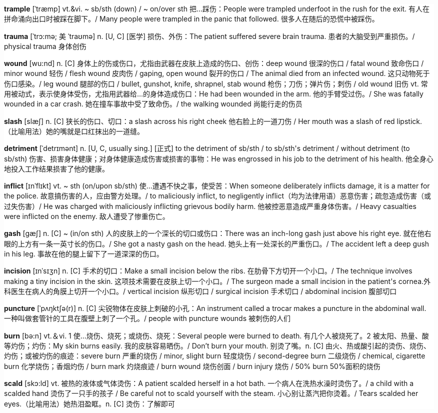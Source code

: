 <span class="vocabulary">**trample**</span> [ˈtræmp]
<span class="definition">vt.&vi. ~ sb/sth (down) / ~ on/over sth 把…踩伤：</span>People were trampled underfoot in the rush for the exit. 有人在拼命涌向出口时被踩在脚下。/ Many people were trampled in the panic that followed. 很多人在随后的恐慌中被踩伤。
                      
<span class="vocabulary">**trauma**</span> [ˈtrɔ:mə; 美 ˈtraʊmə]
<span class="definition">n. [U, C] [医学] 损伤、外伤：</span>The patient suffered severe brain trauma. 患者的大脑受到严重损伤。/ physical trauma 身体创伤

<span class="vocabulary">**wound**</span> [wu:nd] 
<span class="definition">n. [C] 身体上的伤或伤口，尤指由武器在皮肤上造成的伤口、创伤：</span>deep wound 很深的伤口 / fatal wound 致命伤口 / minor wound 轻伤 / flesh wound 皮肉伤 / gaping, open wound 裂开的伤口 / The animal died from an infected wound. 这只动物死于伤口感染。/ leg wound 腿部的伤口 / bullet, gunshot, knife, shrapnel, stab wound 枪伤；刀伤；弹片伤；刺伤 / old wound 旧伤 <span class="definition">vt. 常用被动式，表示使身体受伤，尤指用武器给…的身体造成伤口：</span>He had been wounded in the arm. 他的手臂受过伤。/ She was fatally wounded in a car crash. 她在撞车事故中受了致命伤。/ the walking wounded 尚能行走的伤员
           
<span class="vocabulary">**slash**</span> [slæʃ]
<span class="definition">n. [C] 狭长的伤口、切口：</span>a slash across his right cheek 他右脸上的一道刀伤 / Her mouth was a slash of red lipstick.（比喻用法）她的嘴就是口红抹出的一道缝。             

<span class="vocabulary">**detriment**</span> [ˈdetrɪmənt]
<span class="definition">n. [U, C, usually sing.] [正式] to the detriment of sb/sth / to sb/sth's detriment / without detriment (to sb/sth) 伤害、损害身体健康；对身体健康造成伤害或损害的事物：</span>He was engrossed in his job to the detriment of his health. 他全身心地投入工作结果损害了他的健康。        
           
<span class="vocabulary">**inflict**</span> [ɪnˈflɪkt]
<span class="definition">vt. ~ sth (on/upon sb/sth) 使…遭遇不快之事，使受苦：</span>When someone deliberately inflicts damage, it is a matter for the police. 故意搞伤害的人，应由警方处理。/ to maliciously inflict, to negligently inflict（均为法律用语）恶意伤害；疏忽造成伤害（或过失伤害）/ He was charged with maliciously inflicting grievous bodily harm. 他被控恶意造成严重身体伤害。/ Heavy casualties were inflicted on the enemy. 敌人遭受了惨重伤亡。

<span class="vocabulary">**gash**</span> [gæʃ]
<span class="definition">n. [C] ~ (in/on sth) 人的皮肤上的一个深长的切口或伤口：</span>There was an inch-long gash just above his right eye. 就在他右眼的上方有一条一英寸长的伤口。/ She got a nasty gash on the head. 她头上有一处深长的严重伤口。/ The accident left a deep gush in his leg. 事故在他的腿上留下了一道深深的伤口。
                     
<span class="vocabulary">**incision**</span> [ɪnˈsɪʒn]
<span class="definition">n. [C] 手术的切口：</span>Make a small incision below the ribs. 在肋骨下方切开一个小口。/ The technique involves making a tiny incision in the skin. 这项技术需要在皮肤上切一个小口。/ The surgeon made a small incision in the patient's cornea.外科医生在病人的角膜上切开一个小口。/ vertical incision 纵形切口 / surgical incision 手术切口 / abdominal incision 腹部切口

<span class="vocabulary">**puncture**</span> [ˈpʌŋktʃə(r)]
<span class="definition">n. [C] 尖锐物体在皮肤上刺破的小孔：</span>An instrument called a trocar makes a puncture in the abdominal wall. 一种叫做套管针的工具在腹壁上刺了一个孔。/ people with puncture wounds 被刺伤的人们

<span class="vocabulary">**burn**</span> [bə:n] 
<span class="definition">vt.＆vi. 1 使…烧伤、烧死；或烧伤、烧死：</span>Several people were burned to death. 有几个人被烧死了。<span class="definition">2 被太阳、热量、酸等灼伤；灼伤：</span>My skin burns easily. 我的皮肤容易晒伤。/ Don’t burn your mouth. 别烫了嘴。<span class="definition">n. [C] 由火、热或酸引起的烫伤、烧伤、灼伤；或被灼伤的痕迹：</span>severe burn 严重的烧伤 / minor, slight burn 轻度烧伤 / second-degree burn 二级烧伤 / chemical, cigarette burn 化学烧伤；香烟灼伤 / burn mark 灼烧痕迹 / burn wound 烧伤创面 / burn injury 烧伤 / 50% burn 50%面积的烧伤
           
<span class="vocabulary">**scald**</span> [skɔ:ld]
<span class="definition">vt. 被热的液体或气体烫伤：</span>A patient scalded herself in a hot bath. 一个病人在洗热水澡时烫伤了。/ a child with a scalded hand 烫伤了一只手的孩子 / Be careful not to scald yourself with the steam. 小心别让蒸汽把你烫着。/ Tears scalded her eyes.（比喻用法）她热泪盈眶。<span class="definition">n. [C] 烫伤：</span>了解即可
